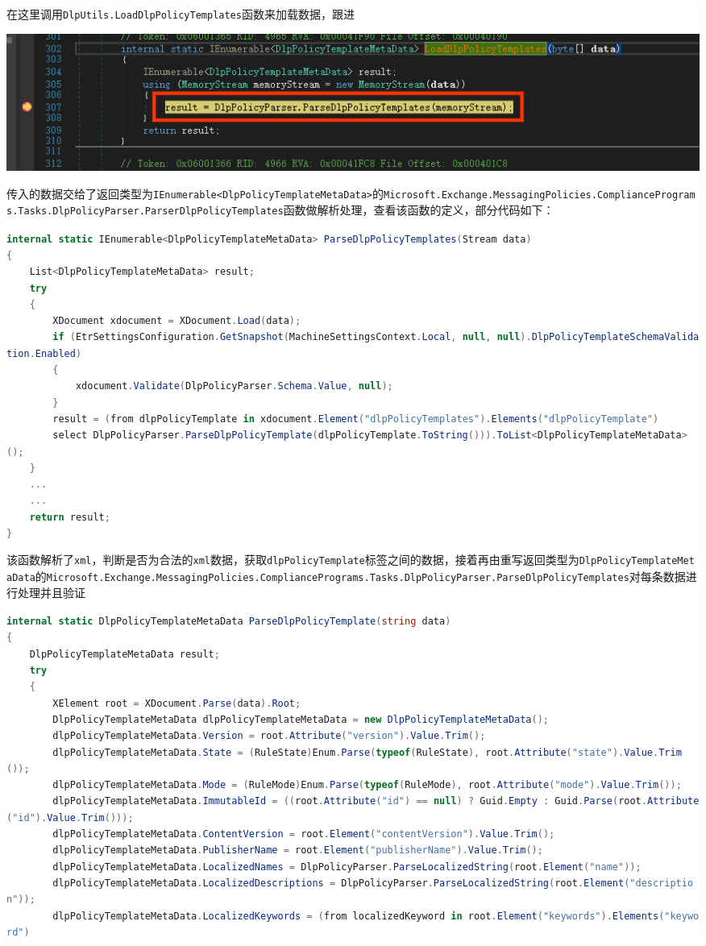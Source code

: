 在这里调用`DlpUtils.LoadDlpPolicyTemplates`函数来加载数据，跟进

![3](../img/cve-2020-16875/3.png)

传入的数据交给了返回类型为`IEnumerable<DlpPolicyTemplateMetaData>`的`Microsoft.Exchange.MessagingPolicies.CompliancePrograms.Tasks.DlpPolicyParser.ParserDlpPolicyTemplates`函数做解析处理，查看该函数的定义，部分代码如下：

```csharp
internal static IEnumerable<DlpPolicyTemplateMetaData> ParseDlpPolicyTemplates(Stream data)
{
    List<DlpPolicyTemplateMetaData> result;
    try
    {
        XDocument xdocument = XDocument.Load(data);
        if (EtrSettingsConfiguration.GetSnapshot(MachineSettingsContext.Local, null, null).DlpPolicyTemplateSchemaValidation.Enabled)
        {
            xdocument.Validate(DlpPolicyParser.Schema.Value, null);
        }
        result = (from dlpPolicyTemplate in xdocument.Element("dlpPolicyTemplates").Elements("dlpPolicyTemplate")
        select DlpPolicyParser.ParseDlpPolicyTemplate(dlpPolicyTemplate.ToString())).ToList<DlpPolicyTemplateMetaData>();
    }
    ...
    ...
    return result;
}
```

该函数解析了`xml`，判断是否为合法的`xml`数据，获取`dlpPolicyTemplate`标签之间的数据，接着再由重写返回类型为`DlpPolicyTemplateMetaData`的`Microsoft.Exchange.MessagingPolicies.CompliancePrograms.Tasks.DlpPolicyParser.ParseDlpPolicyTemplates`对每条数据进行处理并且验证

```csharp
internal static DlpPolicyTemplateMetaData ParseDlpPolicyTemplate(string data)
{
    DlpPolicyTemplateMetaData result;
    try
    {
        XElement root = XDocument.Parse(data).Root;
        DlpPolicyTemplateMetaData dlpPolicyTemplateMetaData = new DlpPolicyTemplateMetaData();
        dlpPolicyTemplateMetaData.Version = root.Attribute("version").Value.Trim();
        dlpPolicyTemplateMetaData.State = (RuleState)Enum.Parse(typeof(RuleState), root.Attribute("state").Value.Trim());
        dlpPolicyTemplateMetaData.Mode = (RuleMode)Enum.Parse(typeof(RuleMode), root.Attribute("mode").Value.Trim());
        dlpPolicyTemplateMetaData.ImmutableId = ((root.Attribute("id") == null) ? Guid.Empty : Guid.Parse(root.Attribute("id").Value.Trim()));
        dlpPolicyTemplateMetaData.ContentVersion = root.Element("contentVersion").Value.Trim();
        dlpPolicyTemplateMetaData.PublisherName = root.Element("publisherName").Value.Trim();
        dlpPolicyTemplateMetaData.LocalizedNames = DlpPolicyParser.ParseLocalizedString(root.Element("name"));
        dlpPolicyTemplateMetaData.LocalizedDescriptions = DlpPolicyParser.ParseLocalizedString(root.Element("description"));
        dlpPolicyTemplateMetaData.LocalizedKeywords = (from localizedKeyword in root.Element("keywords").Elements("keyword")
```
